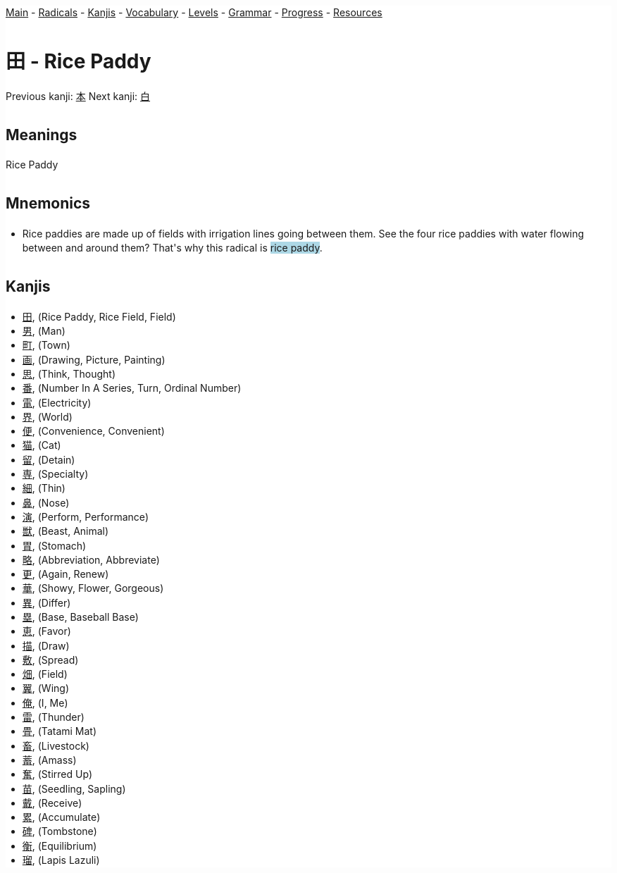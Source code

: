 [Main](../README.md) -
[Radicals](../radicals.md) -
[Kanjis](../kanjis.md) -
[Vocabulary](../vocabulary.md) -
[Levels](../levels.md) -
[Grammar](../grammar.md) - 
[Progress](../progress.md) -
[Resources](../resources.md)
# <bigfont> 田</bigfont> - Rice Paddy 

Previous kanji: [本](本.md) Next kanji: [白](白.md) 

## Meanings
 Rice Paddy
## Mnemonics
 * Rice paddies are made up of fields with irrigation lines going between them. See the four rice paddies with water flowing between and around them? That's why this radical is <span style="background-color:#ADD8E6"> rice paddy</span>.


## Kanjis
 * [田](../kanjis/田.md), (Rice Paddy, Rice Field, Field)
* [男](../kanjis/男.md), (Man)
* [町](../kanjis/町.md), (Town)
* [画](../kanjis/画.md), (Drawing, Picture, Painting)
* [思](../kanjis/思.md), (Think, Thought)
* [番](../kanjis/番.md), (Number In A Series, Turn, Ordinal Number)
* [電](../kanjis/電.md), (Electricity)
* [界](../kanjis/界.md), (World)
* [便](../kanjis/便.md), (Convenience, Convenient)
* [猫](../kanjis/猫.md), (Cat)
* [留](../kanjis/留.md), (Detain)
* [専](../kanjis/専.md), (Specialty)
* [細](../kanjis/細.md), (Thin)
* [鼻](../kanjis/鼻.md), (Nose)
* [演](../kanjis/演.md), (Perform, Performance)
* [獣](../kanjis/獣.md), (Beast, Animal)
* [胃](../kanjis/胃.md), (Stomach)
* [略](../kanjis/略.md), (Abbreviation, Abbreviate)
* [更](../kanjis/更.md), (Again, Renew)
* [華](../kanjis/華.md), (Showy, Flower, Gorgeous)
* [異](../kanjis/異.md), (Differ)
* [塁](../kanjis/塁.md), (Base, Baseball Base)
* [恵](../kanjis/恵.md), (Favor)
* [描](../kanjis/描.md), (Draw)
* [敷](../kanjis/敷.md), (Spread)
* [畑](../kanjis/畑.md), (Field)
* [翼](../kanjis/翼.md), (Wing)
* [俺](../kanjis/俺.md), (I, Me)
* [雷](../kanjis/雷.md), (Thunder)
* [畳](../kanjis/畳.md), (Tatami Mat)
* [畜](../kanjis/畜.md), (Livestock)
* [蓄](../kanjis/蓄.md), (Amass)
* [奮](../kanjis/奮.md), (Stirred Up)
* [苗](../kanjis/苗.md), (Seedling, Sapling)
* [戴](../kanjis/戴.md), (Receive)
* [累](../kanjis/累.md), (Accumulate)
* [碑](../kanjis/碑.md), (Tombstone)
* [衡](../kanjis/衡.md), (Equilibrium)
* [瑠](../kanjis/瑠.md), (Lapis Lazuli)